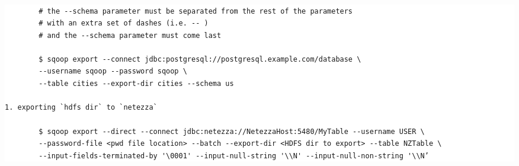             # the --schema parameter must be separated from the rest of the parameters
            # with an extra set of dashes (i.e. -- )
            # and the --schema parameter must come last

            $ sqoop export --connect jdbc:postgresql://postgresql.example.com/database \
            --username sqoop --password sqoop \
            --table cities --export-dir cities --schema us
 
    1. exporting `hdfs dir` to `netezza`

            $ sqoop export --direct --connect jdbc:netezza://NetezzaHost:5480/MyTable --username USER \ 
            --password-file <pwd file location> --batch --export-dir <HDFS dir to export> --table NZTable \ 
            --input-fields-terminated-by '\0001' --input-null-string '\\N' --input-null-non-string '\\N’ 